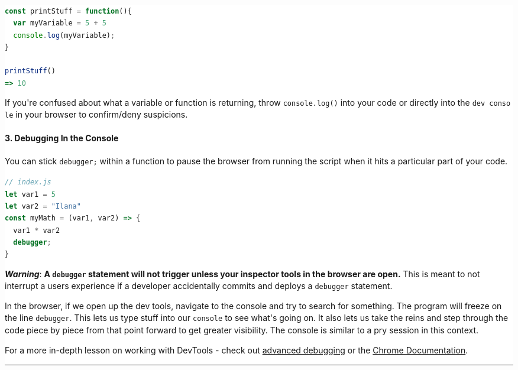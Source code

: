 ```js
const printStuff = function(){
  var myVariable = 5 + 5
  console.log(myVariable);
}

printStuff()
=> 10
```

If you're confused about what a variable or function is returning, throw `console.log()` into your code or directly into the `dev console` in your browser to confirm/deny suspicions.

#### 3. Debugging In the Console

You can stick `debugger;` within a function to pause the browser from running the script when it hits a particular part of your code.

```javascript
// index.js
let var1 = 5
let var2 = "Ilana"
const myMath = (var1, var2) => {
  var1 * var2
  debugger;
}
```
<section class="note">

***Warning***: **A `debugger` statement will not trigger unless your inspector tools in the browser are open.** This is meant to not interrupt a users experience if a developer accidentally commits and deploys a `debugger` statement.

In the browser, if we open up the dev tools, navigate to the console and try to search for something.  The program will freeze on the line `debugger`. This lets us type stuff into our `console` to see what's going on. It also lets us take the reins and step through the code piece by piece from that point forward to get greater visibility.  The console is similar to a pry session in this context.

For a more in-depth lesson on working with DevTools - check out [advanced debugging](https://github.com/turingschool-examples/intro-to-debugging) or the [Chrome Documentation](https://developer.chrome.com/devtools/docs/javascript-debugging).

---
</section>